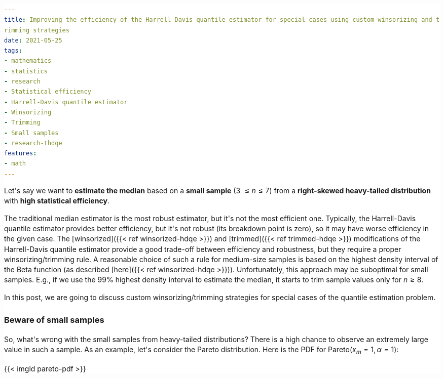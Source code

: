 ```yaml
---
title: Improving the efficiency of the Harrell-Davis quantile estimator for special cases using custom winsorizing and trimming strategies
date: 2021-05-25
tags:
- mathematics
- statistics
- research
- Statistical efficiency
- Harrell-Davis quantile estimator
- Winsorizing
- Trimming
- Small samples
- research-thdqe
features:
- math
---
```


Let's say we want to
  **estimate the median**
  based on a **small sample** (3 $\leq n \leq 7$)
  from a **right-skewed heavy-tailed distribution**
  with **high statistical efficiency**.

The traditional median estimator is the most robust estimator, but it's not the most efficient one.
Typically, the Harrell-Davis quantile estimator provides better efficiency,
  but it's not robust (its breakdown point is zero),
  so it may have worse efficiency in the given case.
The [winsorized]({{< ref winsorized-hdqe >}}) and [trimmed]({{< ref trimmed-hdqe >}})
  modifications of the Harrell-Davis quantile estimator provide a good trade-off
  between efficiency and robustness, but they require a proper winsorizing/trimming rule.
A reasonable choice of such a rule for medium-size samples is based on the highest density interval of the Beta function
  (as described [here]({{< ref winsorized-hdqe >}})).
Unfortunately, this approach may be suboptimal for small samples.
E.g., if we use the 99% highest density interval to estimate the median,
  it starts to trim sample values only for $n \geq 8$.

In this post, we are going to discuss custom winsorizing/trimming strategies for special cases of the quantile estimation problem.



### Beware of small samples

So, what's wrong with the small samples from heavy-tailed distributions?
There is a high chance to observe an extremely large value in such a sample.
As an example, let's consider the Pareto distribution.
Here is the PDF for $\textrm{Pareto}(x_m = 1, \alpha = 1)$:

{{< imgld pareto-pdf >}}
